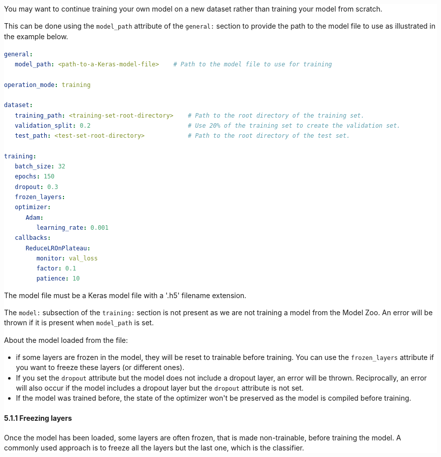 You may want to continue training your own model on a new dataset rather than training your model from scratch.

This can be done using the `model_path` attribute of the `general:` section to provide the path to the model file to use as illustrated in the example below.

```yaml
general:
   model_path: <path-to-a-Keras-model-file>    # Path to the model file to use for training

operation_mode: training

dataset:
   training_path: <training-set-root-directory>    # Path to the root directory of the training set.
   validation_split: 0.2                           # Use 20% of the training set to create the validation set.
   test_path: <test-set-root-directory>            # Path to the root directory of the test set.

training:
   batch_size: 32
   epochs: 150
   dropout: 0.3
   frozen_layers:
   optimizer:
      Adam:                               
         learning_rate: 0.001
   callbacks:                    
      ReduceLROnPlateau:
         monitor: val_loss
         factor: 0.1
         patience: 10
```

The model file must be a Keras model file with a '.h5' filename extension.

The `model:` subsection of the `training:` section is not present as we are not training a model from the Model Zoo. An error will be thrown if it is present when `model_path` is set.

About the model loaded from the file:
- if some layers are frozen in the model, they will be reset to trainable before training. You can use the `frozen_layers` attribute if you want to freeze these layers (or different ones).
- If you set the `dropout` attribute but the model does not include a dropout layer, an error will be thrown. Reciprocally, an error will also occur if the model includes a dropout layer but the `dropout` attribute is not set.
- If the model was trained before, the state of the optimizer won't be preserved as the model is compiled before training.


#### <a id="5-1-1">5.1.1 Freezing layers</a>

Once the model has been loaded, some layers are often frozen, that is made non-trainable, before training the model. A commonly used approach is to freeze all the layers but the last one, which is the classifier.
